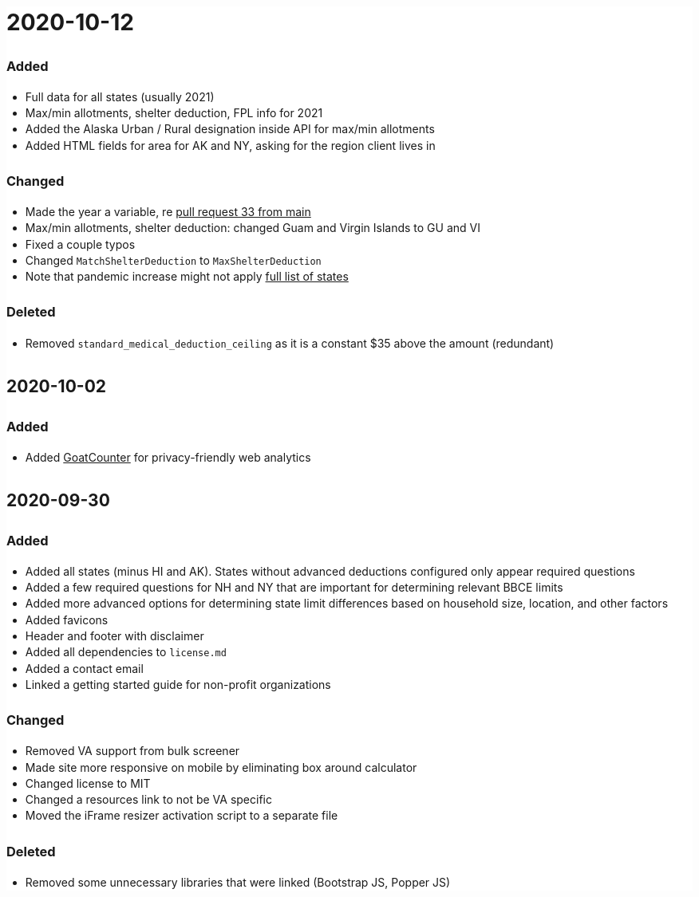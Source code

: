 # 2020-10-12
### Added 
- Full data for all states (usually 2021)
- Max/min allotments, shelter deduction, FPL info for 2021
- Added the Alaska Urban / Rural designation inside API for max/min allotments
- Added HTML fields for area for AK and NY, asking for the region client lives in

### Changed
- Made the year a variable, re [pull request 33 from main](https://github.com/18F/snap-js-api-prototype/commit/e60b6453f7f3ce85d68ac51b7f0bbac9df1db48c)
- Max/min allotments, shelter deduction: changed Guam and Virgin Islands to GU and VI
- Fixed a couple typos
- Changed ``MatchShelterDeduction`` to ``MaxShelterDeduction``
- Note that pandemic increase might not apply [full list of states](https://www.cbpp.org/research/food-assistance/states-are-using-much-needed-temporary-flexibility-in-snap-to-respond-to)

### Deleted
- Removed ``standard_medical_deduction_ceiling`` as it is a constant $35 above the amount (redundant)

## 2020-10-02
### Added
- Added [GoatCounter](https://www.goatcounter.com) for privacy-friendly web analytics

## 2020-09-30
### Added
- Added all states (minus HI and AK). States without advanced deductions configured only appear required questions
- Added a few required questions for NH and NY that are important for determining relevant BBCE limits
- Added more advanced options for determining state limit differences based on household size, location, and other factors
- Added favicons 
- Header and footer with disclaimer
- Added all dependencies to ``license.md``
- Added a contact email
- Linked a getting started guide for non-profit organizations

### Changed
- Removed VA support from bulk screener
- Made site more responsive on mobile by eliminating box around calculator
- Changed license to MIT
- Changed a resources link to not be VA specific
- Moved the iFrame resizer activation script to a separate file

### Deleted
- Removed some unnecessary libraries that were linked (Bootstrap JS, Popper JS)
